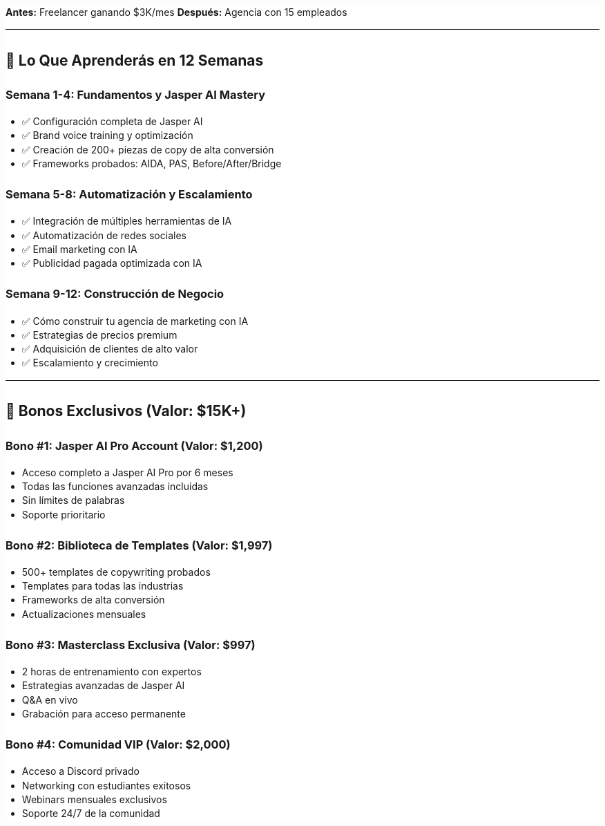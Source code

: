**Antes:** Freelancer ganando $3K/mes
**Después:** Agencia con 15 empleados

---

## 🎯 **Lo Que Aprenderás en 12 Semanas**

### **Semana 1-4: Fundamentos y Jasper AI Mastery**
- ✅ Configuración completa de Jasper AI
- ✅ Brand voice training y optimización
- ✅ Creación de 200+ piezas de copy de alta conversión
- ✅ Frameworks probados: AIDA, PAS, Before/After/Bridge

### **Semana 5-8: Automatización y Escalamiento**
- ✅ Integración de múltiples herramientas de IA
- ✅ Automatización de redes sociales
- ✅ Email marketing con IA
- ✅ Publicidad pagada optimizada con IA

### **Semana 9-12: Construcción de Negocio**
- ✅ Cómo construir tu agencia de marketing con IA
- ✅ Estrategias de precios premium
- ✅ Adquisición de clientes de alto valor
- ✅ Escalamiento y crecimiento

---

## 🎁 **Bonos Exclusivos (Valor: $15K+)**

### **Bono #1: Jasper AI Pro Account** (Valor: $1,200)
- Acceso completo a Jasper AI Pro por 6 meses
- Todas las funciones avanzadas incluidas
- Sin límites de palabras
- Soporte prioritario

### **Bono #2: Biblioteca de Templates** (Valor: $1,997)
- 500+ templates de copywriting probados
- Templates para todas las industrias
- Frameworks de alta conversión
- Actualizaciones mensuales

### **Bono #3: Masterclass Exclusiva** (Valor: $997)
- 2 horas de entrenamiento con expertos
- Estrategias avanzadas de Jasper AI
- Q&A en vivo
- Grabación para acceso permanente

### **Bono #4: Comunidad VIP** (Valor: $2,000)
- Acceso a Discord privado
- Networking con estudiantes exitosos
- Webinars mensuales exclusivos
- Soporte 24/7 de la comunidad
